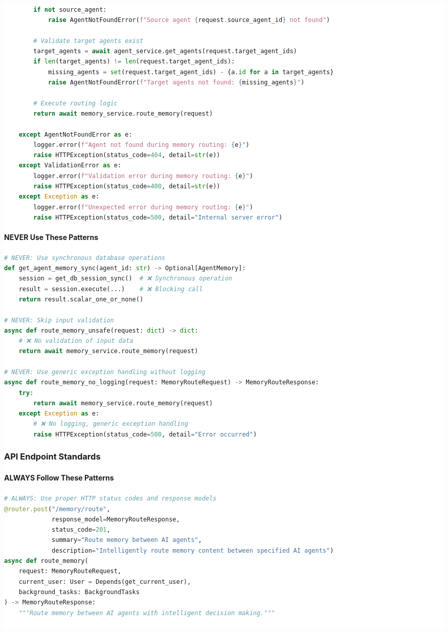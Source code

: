 ```python
        if not source_agent:
            raise AgentNotFoundError(f"Source agent {request.source_agent_id} not found")
        
        # Validate target agents exist
        target_agents = await agent_service.get_agents(request.target_agent_ids)
        if len(target_agents) != len(request.target_agent_ids):
            missing_agents = set(request.target_agent_ids) - {a.id for a in target_agents}
            raise AgentNotFoundError(f"Target agents not found: {missing_agents}")
        
        # Execute routing logic
        return await memory_service.route_memory(request)
        
    except AgentNotFoundError as e:
        logger.error(f"Agent not found during memory routing: {e}")
        raise HTTPException(status_code=404, detail=str(e))
    except ValidationError as e:
        logger.error(f"Validation error during memory routing: {e}")
        raise HTTPException(status_code=400, detail=str(e))
    except Exception as e:
        logger.error(f"Unexpected error during memory routing: {e}")
        raise HTTPException(status_code=500, detail="Internal server error")
```

#### NEVER Use These Patterns

```python
# NEVER: Use synchronous database operations
def get_agent_memory_sync(agent_id: str) -> Optional[AgentMemory]:
    session = get_db_session_sync()  # ❌ Synchronous operation
    result = session.execute(...)    # ❌ Blocking call
    return result.scalar_one_or_none()

# NEVER: Skip input validation
async def route_memory_unsafe(request: dict) -> dict:
    # ❌ No validation of input data
    return await memory_service.route_memory(request)

# NEVER: Use generic exception handling without logging
async def route_memory_no_logging(request: MemoryRouteRequest) -> MemoryRouteResponse:
    try:
        return await memory_service.route_memory(request)
    except Exception as e:
        # ❌ No logging, generic exception handling
        raise HTTPException(status_code=500, detail="Error occurred")
```

### API Endpoint Standards

#### ALWAYS Follow These Patterns

```python
# ALWAYS: Use proper HTTP status codes and response models
@router.post("/memory/route", 
             response_model=MemoryRouteResponse,
             status_code=201,
             summary="Route memory between AI agents",
             description="Intelligently route memory content between specified AI agents")
async def route_memory(
    request: MemoryRouteRequest,
    current_user: User = Depends(get_current_user),
    background_tasks: BackgroundTasks
) -> MemoryRouteResponse:
    """Route memory between AI agents with intelligent decision making."""
    
```